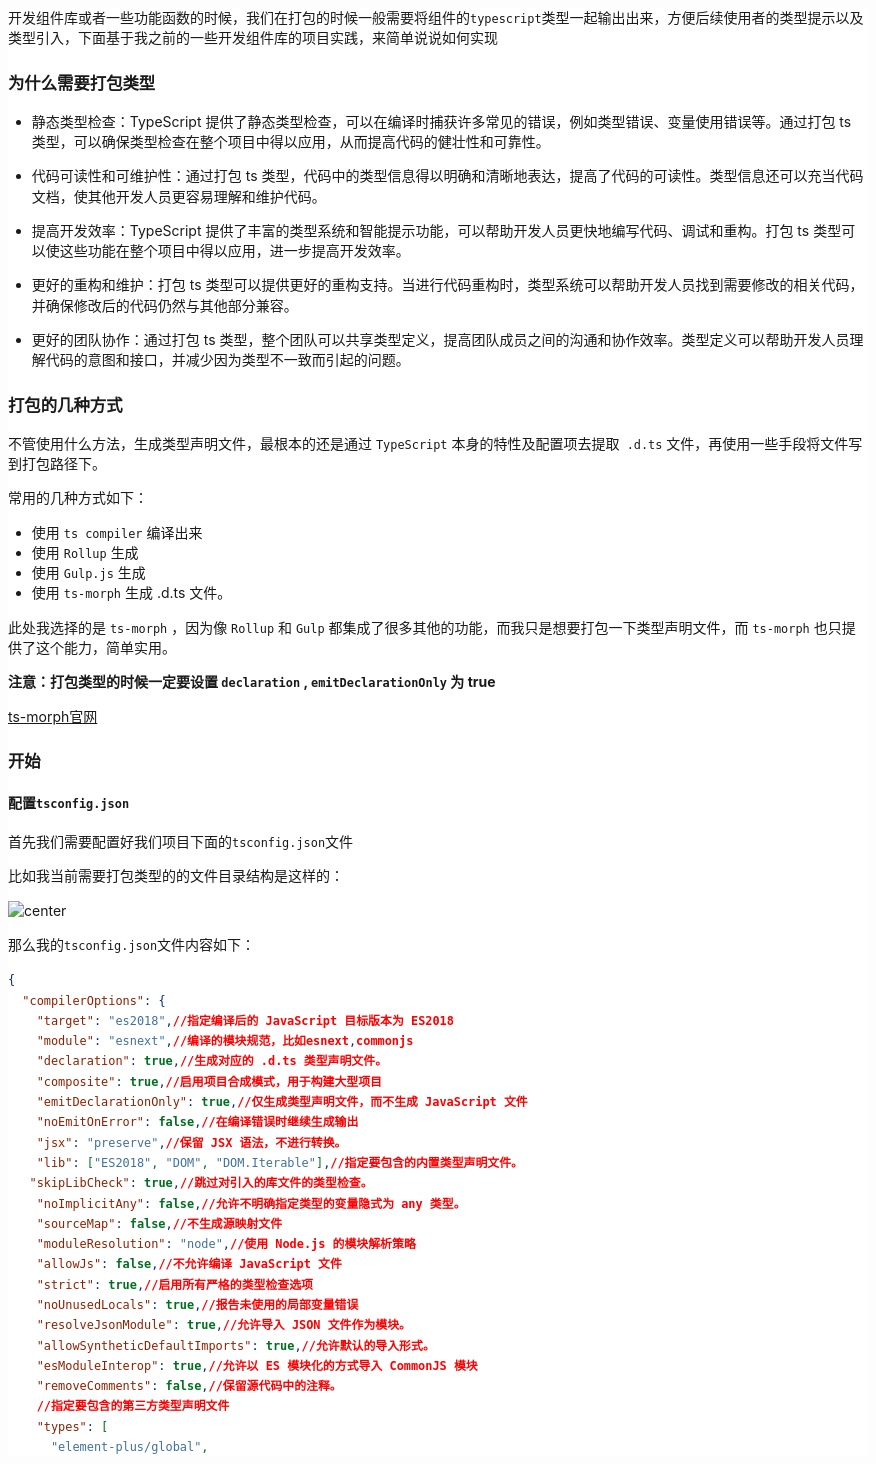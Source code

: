 开发组件库或者一些功能函数的时候，我们在打包的时候一般需要将组件的`typescript`类型一起输出出来，方便后续使用者的类型提示以及类型引入，下面基于我之前的一些开发组件库的项目实践，来简单说说如何实现

### 为什么需要打包类型
- 静态类型检查：TypeScript 提供了静态类型检查，可以在编译时捕获许多常见的错误，例如类型错误、变量使用错误等。通过打包 ts 类型，可以确保类型检查在整个项目中得以应用，从而提高代码的健壮性和可靠性。

- 代码可读性和可维护性：通过打包 ts 类型，代码中的类型信息得以明确和清晰地表达，提高了代码的可读性。类型信息还可以充当代码文档，使其他开发人员更容易理解和维护代码。

- 提高开发效率：TypeScript 提供了丰富的类型系统和智能提示功能，可以帮助开发人员更快地编写代码、调试和重构。打包 ts 类型可以使这些功能在整个项目中得以应用，进一步提高开发效率。

- 更好的重构和维护：打包 ts 类型可以提供更好的重构支持。当进行代码重构时，类型系统可以帮助开发人员找到需要修改的相关代码，并确保修改后的代码仍然与其他部分兼容。

- 更好的团队协作：通过打包 ts 类型，整个团队可以共享类型定义，提高团队成员之间的沟通和协作效率。类型定义可以帮助开发人员理解代码的意图和接口，并减少因为类型不一致而引起的问题。


### 打包的几种方式
不管使用什么方法，生成类型声明文件，最根本的还是通过 `TypeScript` 本身的特性及配置项去提取` .d.ts` 文件，再使用一些手段将文件写到打包路径下。

常用的几种方式如下：
- 使用 `ts compiler` 编译出来
- 使用 `Rollup` 生成
- 使用 `Gulp.js` 生成 
- 使用 `ts-morph` 生成 .d.ts 文件。

此处我选择的是 `ts-morph` ，因为像 `Rollup` 和 `Gulp` 都集成了很多其他的功能，而我只是想要打包一下类型声明文件，而 `ts-morph` 也只提供了这个能力，简单实用。


<b>注意：打包类型的时候一定要设置  `declaration` , `emitDeclarationOnly` 为 true</b>

[ts-morph官网](https://ts-morph.com/)
 
### 开始

#### 配置`tsconfig.json`

首先我们需要配置好我们项目下面的`tsconfig.json`文件

比如我当前需要打包类型的的文件目录结构是这样的：

<img src='@assets/ts/ts-file.png' alt="center"  height="250" />

那么我的`tsconfig.json`文件内容如下：

```json
{
  "compilerOptions": {
    "target": "es2018",//指定编译后的 JavaScript 目标版本为 ES2018
    "module": "esnext",//编译的模块规范，比如esnext,commonjs
    "declaration": true,//生成对应的 .d.ts 类型声明文件。
    "composite": true,//启用项目合成模式，用于构建大型项目
    "emitDeclarationOnly": true,//仅生成类型声明文件，而不生成 JavaScript 文件
    "noEmitOnError": false,//在编译错误时继续生成输出
    "jsx": "preserve",//保留 JSX 语法，不进行转换。
    "lib": ["ES2018", "DOM", "DOM.Iterable"],//指定要包含的内置类型声明文件。
   "skipLibCheck": true,//跳过对引入的库文件的类型检查。
    "noImplicitAny": false,//允许不明确指定类型的变量隐式为 any 类型。
    "sourceMap": false,//不生成源映射文件
    "moduleResolution": "node",//使用 Node.js 的模块解析策略
    "allowJs": false,//不允许编译 JavaScript 文件
    "strict": true,//启用所有严格的类型检查选项
    "noUnusedLocals": true,//报告未使用的局部变量错误
    "resolveJsonModule": true,//允许导入 JSON 文件作为模块。
    "allowSyntheticDefaultImports": true,//允许默认的导入形式。
    "esModuleInterop": true,//允许以 ES 模块化的方式导入 CommonJS 模块
    "removeComments": false,//保留源代码中的注释。
    //指定要包含的第三方类型声明文件
    "types": [
      "element-plus/global",
```